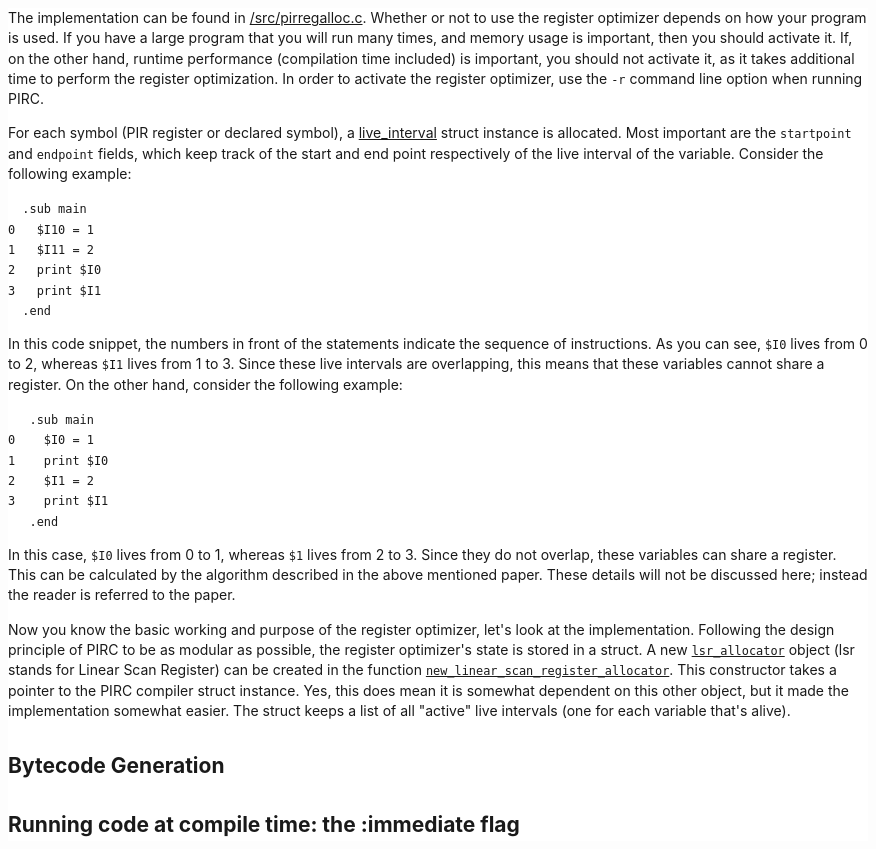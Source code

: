 The implementation can be found in [/src/pirregalloc.c](https://github.com/parrot/pirc/blob/master/src/pirregalloc.c). Whether or not to use the register optimizer depends on how your program is used. If you have a large program that you will run many times, and memory usage is important, then you should activate it. If, on the other hand, runtime performance (compilation time included) is important, you should not activate it, as it takes additional time to perform the register optimization. In order to activate the register optimizer, use the `-r` command line option when running PIRC.

For each symbol (PIR register or declared symbol), a [live_interval](https://github.com/parrot/pirc/blob/master/src/pirregalloc.h#L29) struct instance is allocated. Most important are the `startpoint` and `endpoint` fields, which keep track of the start and end point respectively of the live interval of the variable. Consider the following example:

	  .sub main
	0   $I10 = 1
	1   $I11 = 2
	2   print $I0
	3   print $I1
	  .end

In this code snippet, the numbers in front of the statements indicate the sequence of instructions. As you can see, `$I0` lives from 0 to 2, whereas `$I1` lives from 1 to 3. Since these live intervals are overlapping, this means that these variables cannot share a register. On the other hand, consider the following example:

	   .sub main
	0    $I0 = 1
	1    print $I0
	2    $I1 = 2
	3    print $I1
	   .end

In this case, `$I0` lives from 0 to 1, whereas `$1` lives from 2 to 3. Since they do not overlap, these variables can share a register. This can be calculated by the algorithm described in the above mentioned paper. These details will not be discussed here; instead the reader is referred to the paper.

Now you know the basic working and purpose of the register optimizer, let's look at the implementation. Following the design principle of PIRC to be as modular as possible, the register optimizer's state is stored in a struct. A new [`lsr_allocator`](https://github.com/parrot/pirc/blob/master/src/pirregalloc.h#L66) object (lsr stands for Linear Scan Register) can be created in the function [`new_linear_scan_register_allocator`](https://github.com/parrot/pirc/blob/master/src/pirregalloc.h#L85). This constructor takes a pointer to the PIRC compiler struct instance. Yes, this does mean it is somewhat dependent on this other object, but it made the implementation somewhat easier. The struct keeps a list of all "active" live intervals (one for each variable that's alive).

Bytecode Generation
-------------------

Running code at compile time: the :immediate flag
-------------------------------------------------
